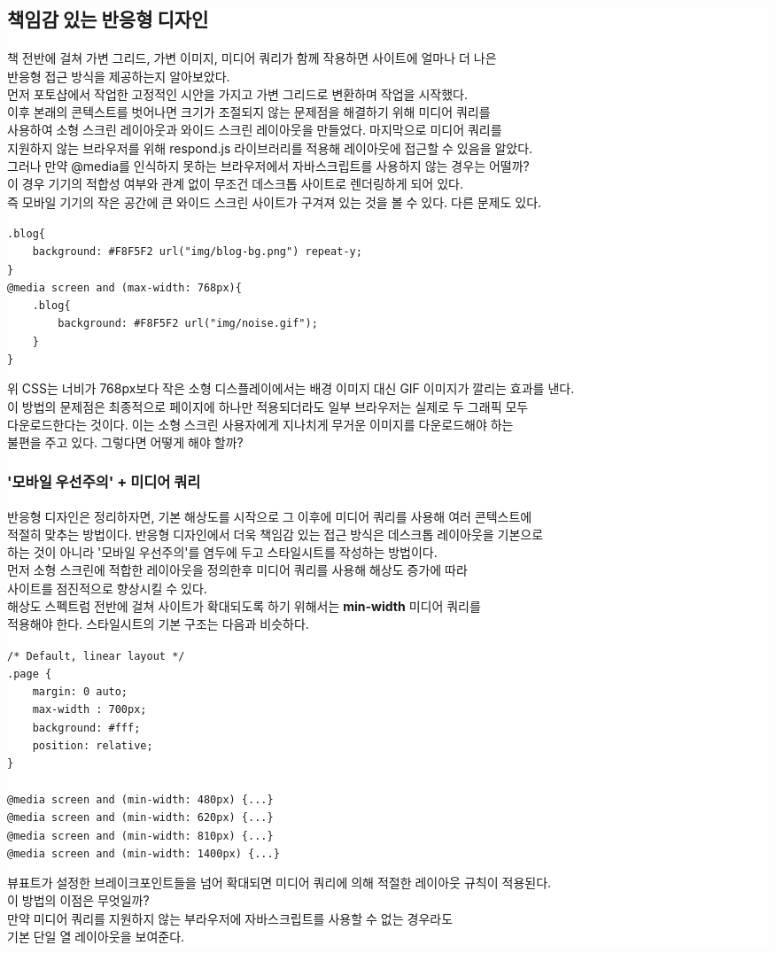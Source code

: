## 책임감 있는 반응형 디자인
책 전반에 걸쳐 가변 그리드, 가변 이미지, 미디어 쿼리가 함께 작용하면 사이트에 얼마나 더 나은  
반응형 접근 방식을 제공하는지 알아보았다.  
먼저 포토샵에서 작업한 고정적인 시안을 가지고 가변 그리드로 변환하며 작업을 시작했다.  
이후 본래의 콘텍스트를 벗어나면 크기가 조절되지 않는 문제점을 해결하기 위해 미디어 쿼리를  
사용하여 소형 스크린 레이아웃과 와이드 스크린 레이아웃을 만들었다. 마지막으로 미디어 쿼리를  
지원하지 않는 브라우저를 위해 respond.js 라이브러리를 적용해 레이아웃에 접근할 수 있음을 알았다.  
그러나 만약 @media를 인식하지 못하는 브라우저에서 자바스크립트를 사용하지 않는 경우는 어떨까?  
이 경우 기기의 적합성 여부와 관계 없이 무조건 데스크톱 사이트로 렌더링하게 되어 있다.  
즉 모바일 기기의 작은 공간에 큰 와이드 스크린 사이트가 구겨져 있는 것을 볼 수 있다. 
다른 문제도 있다.
```html
.blog{
    background: #F8F5F2 url("img/blog-bg.png") repeat-y;
}
@media screen and (max-width: 768px){
    .blog{
        background: #F8F5F2 url("img/noise.gif");
    }
}
```
위 CSS는 너비가 768px보다 작은 소형 디스플레이에서는 배경 이미지 대신 GIF 이미지가 깔리는 효과를 낸다.  
이 방법의 문제점은 최종적으로 페이지에 하나만 적용되더라도 일부 브라우저는 실제로 두 그래픽 모두  
다운로드한다는 것이다. 이는 소형 스크린 사용자에게 지나치게 무거운 이미지를 다운로드해야 하는  
불편을 주고 있다. 그렇다면 어떻게 해야 할까?  

### '모바일 우선주의' + 미디어 쿼리
반응형 디자인은 정리하자면, 기본 해상도를 시작으로 그 이후에 미디어 쿼리를 사용해 여러 콘텍스트에  
적절히 맞추는 방법이다. 반응형 디자인에서 더욱 책임감 있는 접근 방식은 데스크톱 레이아웃을 기본으로  
하는 것이 아니라 '모바일 우선주의'를 염두에 두고 스타일시트를 작성하는 방법이다.  
먼저 소형 스크린에 적합한 레이아웃을 정의한후 미디어 쿼리를 사용해 해상도 증가에 따라  
사이트를 점진적으로 향상시킬 수 있다.  
해상도 스펙트럼 전반에 걸쳐 사이트가 확대되도록 하기 위해서는 __min-width__ 미디어 쿼리를  
적용해야 한다. 스타일시트의 기본 구조는 다음과 비슷하다.  
```html
/* Default, linear layout */
.page {
    margin: 0 auto;
    max-width : 700px;
    background: #fff;
    position: relative;
}

@media screen and (min-width: 480px) {...}
@media screen and (min-width: 620px) {...}
@media screen and (min-width: 810px) {...}
@media screen and (min-width: 1400px) {...}
```
뷰표트가 설정한 브레이크포인트들을 넘어 확대되면 미디어 쿼리에 의해 적절한 레이아웃 규칙이 적용된다.  
이 방법의 이점은 무엇일까?  
만약 미디어 쿼리를 지원하지 않는 부라우저에 자바스크립트를 사용할 수 없는 경우라도     
기본 단일 열 레이아웃을 보여준다.

